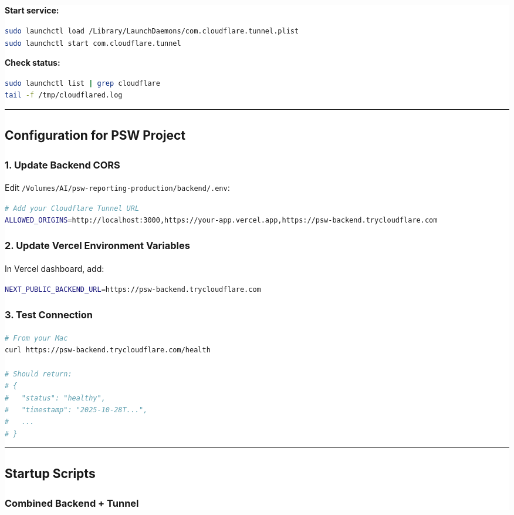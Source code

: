 **Start service:**
```bash
sudo launchctl load /Library/LaunchDaemons/com.cloudflare.tunnel.plist
sudo launchctl start com.cloudflare.tunnel
```

**Check status:**
```bash
sudo launchctl list | grep cloudflare
tail -f /tmp/cloudflared.log
```

---

## Configuration for PSW Project

### 1. Update Backend CORS

Edit `/Volumes/AI/psw-reporting-production/backend/.env`:

```bash
# Add your Cloudflare Tunnel URL
ALLOWED_ORIGINS=http://localhost:3000,https://your-app.vercel.app,https://psw-backend.trycloudflare.com
```

### 2. Update Vercel Environment Variables

In Vercel dashboard, add:

```bash
NEXT_PUBLIC_BACKEND_URL=https://psw-backend.trycloudflare.com
```

### 3. Test Connection

```bash
# From your Mac
curl https://psw-backend.trycloudflare.com/health

# Should return:
# {
#   "status": "healthy",
#   "timestamp": "2025-10-28T...",
#   ...
# }
```

---

## Startup Scripts

### Combined Backend + Tunnel
